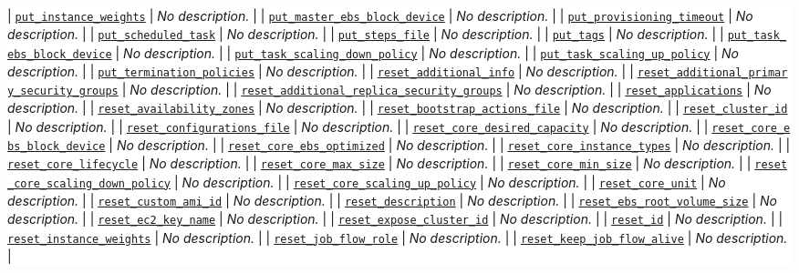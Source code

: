 | <code><a href="#@cdktf/provider-spotinst.mrscalerAws.MrscalerAws.putInstanceWeights">put_instance_weights</a></code> | *No description.* |
| <code><a href="#@cdktf/provider-spotinst.mrscalerAws.MrscalerAws.putMasterEbsBlockDevice">put_master_ebs_block_device</a></code> | *No description.* |
| <code><a href="#@cdktf/provider-spotinst.mrscalerAws.MrscalerAws.putProvisioningTimeout">put_provisioning_timeout</a></code> | *No description.* |
| <code><a href="#@cdktf/provider-spotinst.mrscalerAws.MrscalerAws.putScheduledTask">put_scheduled_task</a></code> | *No description.* |
| <code><a href="#@cdktf/provider-spotinst.mrscalerAws.MrscalerAws.putStepsFile">put_steps_file</a></code> | *No description.* |
| <code><a href="#@cdktf/provider-spotinst.mrscalerAws.MrscalerAws.putTags">put_tags</a></code> | *No description.* |
| <code><a href="#@cdktf/provider-spotinst.mrscalerAws.MrscalerAws.putTaskEbsBlockDevice">put_task_ebs_block_device</a></code> | *No description.* |
| <code><a href="#@cdktf/provider-spotinst.mrscalerAws.MrscalerAws.putTaskScalingDownPolicy">put_task_scaling_down_policy</a></code> | *No description.* |
| <code><a href="#@cdktf/provider-spotinst.mrscalerAws.MrscalerAws.putTaskScalingUpPolicy">put_task_scaling_up_policy</a></code> | *No description.* |
| <code><a href="#@cdktf/provider-spotinst.mrscalerAws.MrscalerAws.putTerminationPolicies">put_termination_policies</a></code> | *No description.* |
| <code><a href="#@cdktf/provider-spotinst.mrscalerAws.MrscalerAws.resetAdditionalInfo">reset_additional_info</a></code> | *No description.* |
| <code><a href="#@cdktf/provider-spotinst.mrscalerAws.MrscalerAws.resetAdditionalPrimarySecurityGroups">reset_additional_primary_security_groups</a></code> | *No description.* |
| <code><a href="#@cdktf/provider-spotinst.mrscalerAws.MrscalerAws.resetAdditionalReplicaSecurityGroups">reset_additional_replica_security_groups</a></code> | *No description.* |
| <code><a href="#@cdktf/provider-spotinst.mrscalerAws.MrscalerAws.resetApplications">reset_applications</a></code> | *No description.* |
| <code><a href="#@cdktf/provider-spotinst.mrscalerAws.MrscalerAws.resetAvailabilityZones">reset_availability_zones</a></code> | *No description.* |
| <code><a href="#@cdktf/provider-spotinst.mrscalerAws.MrscalerAws.resetBootstrapActionsFile">reset_bootstrap_actions_file</a></code> | *No description.* |
| <code><a href="#@cdktf/provider-spotinst.mrscalerAws.MrscalerAws.resetClusterId">reset_cluster_id</a></code> | *No description.* |
| <code><a href="#@cdktf/provider-spotinst.mrscalerAws.MrscalerAws.resetConfigurationsFile">reset_configurations_file</a></code> | *No description.* |
| <code><a href="#@cdktf/provider-spotinst.mrscalerAws.MrscalerAws.resetCoreDesiredCapacity">reset_core_desired_capacity</a></code> | *No description.* |
| <code><a href="#@cdktf/provider-spotinst.mrscalerAws.MrscalerAws.resetCoreEbsBlockDevice">reset_core_ebs_block_device</a></code> | *No description.* |
| <code><a href="#@cdktf/provider-spotinst.mrscalerAws.MrscalerAws.resetCoreEbsOptimized">reset_core_ebs_optimized</a></code> | *No description.* |
| <code><a href="#@cdktf/provider-spotinst.mrscalerAws.MrscalerAws.resetCoreInstanceTypes">reset_core_instance_types</a></code> | *No description.* |
| <code><a href="#@cdktf/provider-spotinst.mrscalerAws.MrscalerAws.resetCoreLifecycle">reset_core_lifecycle</a></code> | *No description.* |
| <code><a href="#@cdktf/provider-spotinst.mrscalerAws.MrscalerAws.resetCoreMaxSize">reset_core_max_size</a></code> | *No description.* |
| <code><a href="#@cdktf/provider-spotinst.mrscalerAws.MrscalerAws.resetCoreMinSize">reset_core_min_size</a></code> | *No description.* |
| <code><a href="#@cdktf/provider-spotinst.mrscalerAws.MrscalerAws.resetCoreScalingDownPolicy">reset_core_scaling_down_policy</a></code> | *No description.* |
| <code><a href="#@cdktf/provider-spotinst.mrscalerAws.MrscalerAws.resetCoreScalingUpPolicy">reset_core_scaling_up_policy</a></code> | *No description.* |
| <code><a href="#@cdktf/provider-spotinst.mrscalerAws.MrscalerAws.resetCoreUnit">reset_core_unit</a></code> | *No description.* |
| <code><a href="#@cdktf/provider-spotinst.mrscalerAws.MrscalerAws.resetCustomAmiId">reset_custom_ami_id</a></code> | *No description.* |
| <code><a href="#@cdktf/provider-spotinst.mrscalerAws.MrscalerAws.resetDescription">reset_description</a></code> | *No description.* |
| <code><a href="#@cdktf/provider-spotinst.mrscalerAws.MrscalerAws.resetEbsRootVolumeSize">reset_ebs_root_volume_size</a></code> | *No description.* |
| <code><a href="#@cdktf/provider-spotinst.mrscalerAws.MrscalerAws.resetEc2KeyName">reset_ec2_key_name</a></code> | *No description.* |
| <code><a href="#@cdktf/provider-spotinst.mrscalerAws.MrscalerAws.resetExposeClusterId">reset_expose_cluster_id</a></code> | *No description.* |
| <code><a href="#@cdktf/provider-spotinst.mrscalerAws.MrscalerAws.resetId">reset_id</a></code> | *No description.* |
| <code><a href="#@cdktf/provider-spotinst.mrscalerAws.MrscalerAws.resetInstanceWeights">reset_instance_weights</a></code> | *No description.* |
| <code><a href="#@cdktf/provider-spotinst.mrscalerAws.MrscalerAws.resetJobFlowRole">reset_job_flow_role</a></code> | *No description.* |
| <code><a href="#@cdktf/provider-spotinst.mrscalerAws.MrscalerAws.resetKeepJobFlowAlive">reset_keep_job_flow_alive</a></code> | *No description.* |